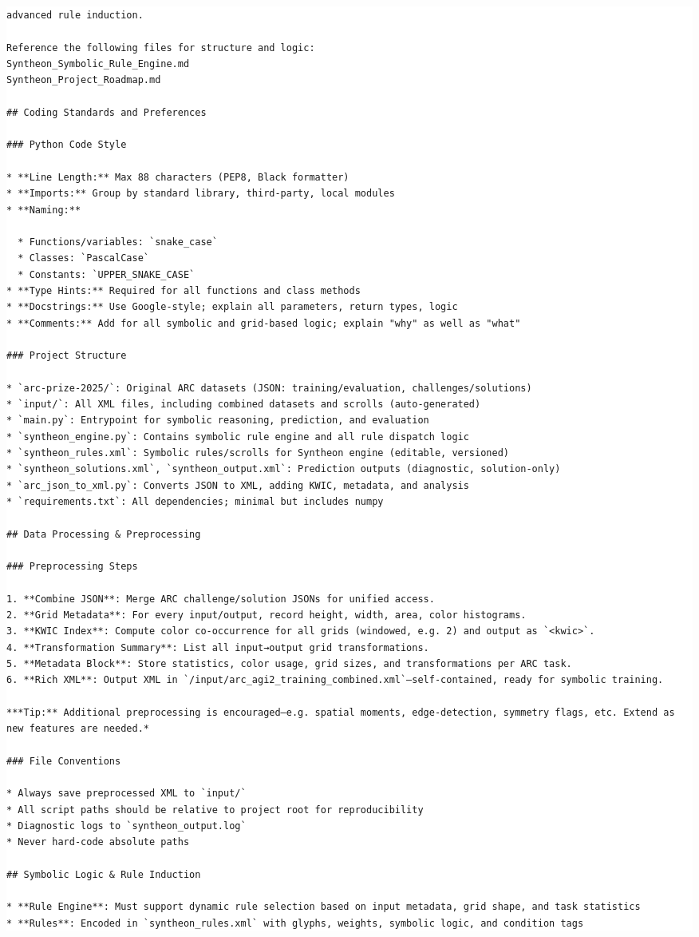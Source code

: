 ```
advanced rule induction.

Reference the following files for structure and logic:
Syntheon_Symbolic_Rule_Engine.md
Syntheon_Project_Roadmap.md

## Coding Standards and Preferences

### Python Code Style

* **Line Length:** Max 88 characters (PEP8, Black formatter)
* **Imports:** Group by standard library, third-party, local modules
* **Naming:**

  * Functions/variables: `snake_case`
  * Classes: `PascalCase`
  * Constants: `UPPER_SNAKE_CASE`
* **Type Hints:** Required for all functions and class methods
* **Docstrings:** Use Google-style; explain all parameters, return types, logic
* **Comments:** Add for all symbolic and grid-based logic; explain "why" as well as "what"

### Project Structure

* `arc-prize-2025/`: Original ARC datasets (JSON: training/evaluation, challenges/solutions)
* `input/`: All XML files, including combined datasets and scrolls (auto-generated)
* `main.py`: Entrypoint for symbolic reasoning, prediction, and evaluation
* `syntheon_engine.py`: Contains symbolic rule engine and all rule dispatch logic
* `syntheon_rules.xml`: Symbolic rules/scrolls for Syntheon engine (editable, versioned)
* `syntheon_solutions.xml`, `syntheon_output.xml`: Prediction outputs (diagnostic, solution-only)
* `arc_json_to_xml.py`: Converts JSON to XML, adding KWIC, metadata, and analysis
* `requirements.txt`: All dependencies; minimal but includes numpy

## Data Processing & Preprocessing

### Preprocessing Steps

1. **Combine JSON**: Merge ARC challenge/solution JSONs for unified access.
2. **Grid Metadata**: For every input/output, record height, width, area, color histograms.
3. **KWIC Index**: Compute color co-occurrence for all grids (windowed, e.g. 2) and output as `<kwic>`.
4. **Transformation Summary**: List all input→output grid transformations.
5. **Metadata Block**: Store statistics, color usage, grid sizes, and transformations per ARC task.
6. **Rich XML**: Output XML in `/input/arc_agi2_training_combined.xml`—self-contained, ready for symbolic training.

***Tip:** Additional preprocessing is encouraged—e.g. spatial moments, edge-detection, symmetry flags, etc. Extend as
new features are needed.*

### File Conventions

* Always save preprocessed XML to `input/`
* All script paths should be relative to project root for reproducibility
* Diagnostic logs to `syntheon_output.log`
* Never hard-code absolute paths

## Symbolic Logic & Rule Induction

* **Rule Engine**: Must support dynamic rule selection based on input metadata, grid shape, and task statistics
* **Rules**: Encoded in `syntheon_rules.xml` with glyphs, weights, symbolic logic, and condition tags
```